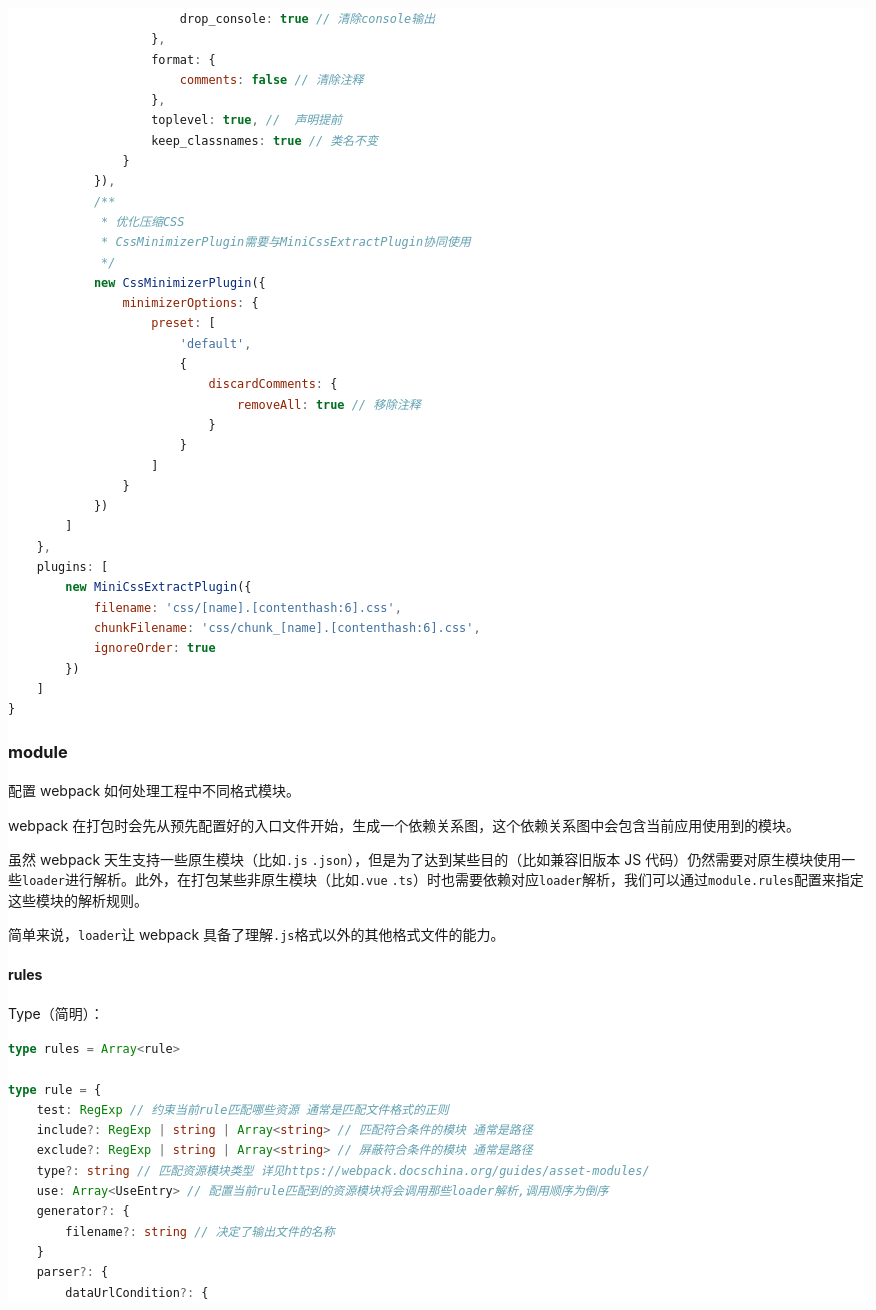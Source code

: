 ```js
						drop_console: true // 清除console输出
					},
					format: {
						comments: false // 清除注释
					},
					toplevel: true, //  声明提前
					keep_classnames: true // 类名不变
				}
			}),
			/**
			 * 优化压缩CSS
			 * CssMinimizerPlugin需要与MiniCssExtractPlugin协同使用
			 */
			new CssMinimizerPlugin({
				minimizerOptions: {
					preset: [
						'default',
						{
							discardComments: {
								removeAll: true // 移除注释
							}
						}
					]
				}
			})
		]
	},
	plugins: [
		new MiniCssExtractPlugin({
			filename: 'css/[name].[contenthash:6].css',
			chunkFilename: 'css/chunk_[name].[contenthash:6].css',
			ignoreOrder: true
		})
	]
}
```

### module

配置 webpack 如何处理工程中不同格式模块。

webpack 在打包时会先从预先配置好的入口文件开始，生成一个依赖关系图，这个依赖关系图中会包含当前应用使用到的模块。

虽然 webpack 天生支持一些原生模块（比如`.js` `.json`），但是为了达到某些目的（比如兼容旧版本 JS 代码）仍然需要对原生模块使用一些`loader`进行解析。此外，在打包某些非原生模块（比如`.vue` `.ts`）时也需要依赖对应`loader`解析，我们可以通过`module.rules`配置来指定这些模块的解析规则。

简单来说，`loader`让 webpack 具备了理解`.js`格式以外的其他格式文件的能力。

#### **rules**

Type（简明）：

```typescript
type rules = Array<rule>

type rule = {
	test: RegExp // 约束当前rule匹配哪些资源 通常是匹配文件格式的正则
	include?: RegExp | string | Array<string> // 匹配符合条件的模块 通常是路径
	exclude?: RegExp | string | Array<string> // 屏蔽符合条件的模块 通常是路径
	type?: string // 匹配资源模块类型 详见https://webpack.docschina.org/guides/asset-modules/
	use: Array<UseEntry> // 配置当前rule匹配到的资源模块将会调用那些loader解析,调用顺序为倒序
	generator?: {
		filename?: string // 决定了输出文件的名称
	}
	parser?: {
		dataUrlCondition?: {
```